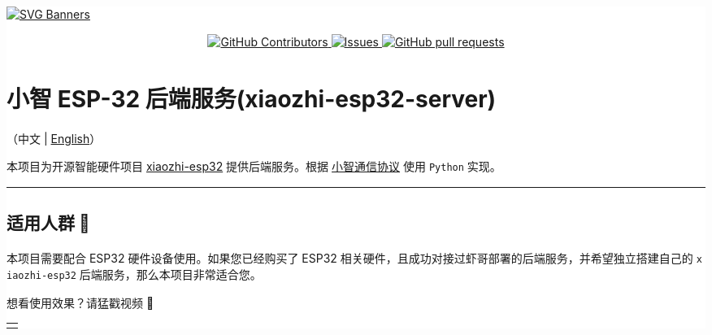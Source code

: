 [![SVG Banners](https://svg-banners.vercel.app/api?type=origin&text1=你好😃，小智📟&text2=开源小智ESP-32后端服务&width=830&height=210)](https://github.com/xinnan-tech/xiaozhi-esp32-server)

<p align="center">
  <a href="https://github.com/xinnan-tech/xiaozhi-esp32-server/graphs/contributors">
    <img alt="GitHub Contributors" src="https://img.shields.io/github/contributors/xinnan-tech/xiaozhi-esp32-server" />
  </a>
  <a href="https://github.com/xinnan-tech/xiaozhi-esp32-server/issues">
    <img alt="Issues" src="https://img.shields.io/github/issues/xinnan-tech/xiaozhi-esp32-server?color=0088ff" />
  </a>
  <a href="https://github.com/xinnan-tech/xiaozhi-esp32-server/pulls">
    <img alt="GitHub pull requests" src="https://img.shields.io/github/issues-pr/xinnan-tech/xiaozhi-esp32-server?color=0088ff" />
  </a>
</p>

# 小智 ESP-32 后端服务(xiaozhi-esp32-server)

（中文 | [English](README_en.md)）

本项目为开源智能硬件项目 [xiaozhi-esp32](https://github.com/78/xiaozhi-esp32)
提供后端服务。根据 [小智通信协议](https://ccnphfhqs21z.feishu.cn/wiki/M0XiwldO9iJwHikpXD5cEx71nKh) 使用 `Python` 实现。

---

## 适用人群 👥

本项目需要配合 ESP32 硬件设备使用。如果您已经购买了 ESP32 相关硬件，且成功对接过虾哥部署的后端服务，并希望独立搭建自己的
`xiaozhi-esp32` 后端服务，那么本项目非常适合您。

想看使用效果？请猛戳视频 🎥

<table>
  <tr>
    <td>
        <a href="https://www.bilibili.com/video/BV1FMFyejExX" target="_blank">
         <picture>